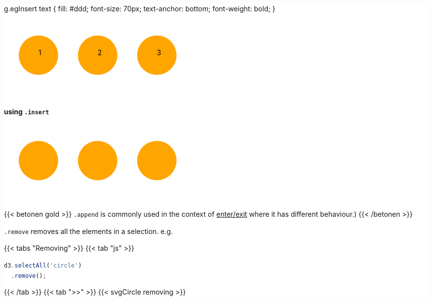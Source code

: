 g.egInsert text {
	fill: #ddd;
	font-size: 70px;
	text-anchor: bottom;
	font-weight: bold;
}
</style>

<svg width = "760" heigth = "140">
 <g transform="translate(70,70)">
	<g class="egAppend" transform="translate(0, 0)">
	  <circle r="40" style="fill:orange;" />
	  <text>1</text>
	</g>
	<g class="egAppend" transform="translate(120, 0)">
	  <circle r="40" style="fill:orange;" style="fill:orange;" />
	  <text>2</text>	  
	</g>
	<g class="egAppend" transform="translate(240, 0)">
	  <circle r="40" style="fill:orange;" />
	  <text>3</text>	  
	</g>
 </g>
</svg>

#### using `.insert`
<svg width = "760" heigth = "140">
 <g transform="translate(70,70)">
	<g class="egInsert" transform="translate(0, 0)">
	  <text>1</text>		
	  <circle r="40" style="fill:orange;" />
	</g>
	<g class="egInsert" transform="translate(120, 0)">
	  <text>2</text>		
	  <circle r="40" style="fill:orange;" />
	</g>
	<g class="egInsert" transform="translate(240, 0)">
	  <text>3</text>		
	  <circle r="40" style="fill:orange;" />
	</g>
 </g>
</svg>

{{< betonen gold >}}
`.append` is commonly used in the context of [enter/exit](/posts/javascript/enter-exit) where it has different behaviour.)
{{< /betonen >}}

`.remove` removes all the elements in a selection. e.g.

{{< tabs "Removing" >}}
{{< tab "js" >}}
```js
d3.selectAll('circle')
  .remove(); 
``` 
{{< /tab >}}
{{< tab ">>" >}}
{{< svgCircle removing >}}
